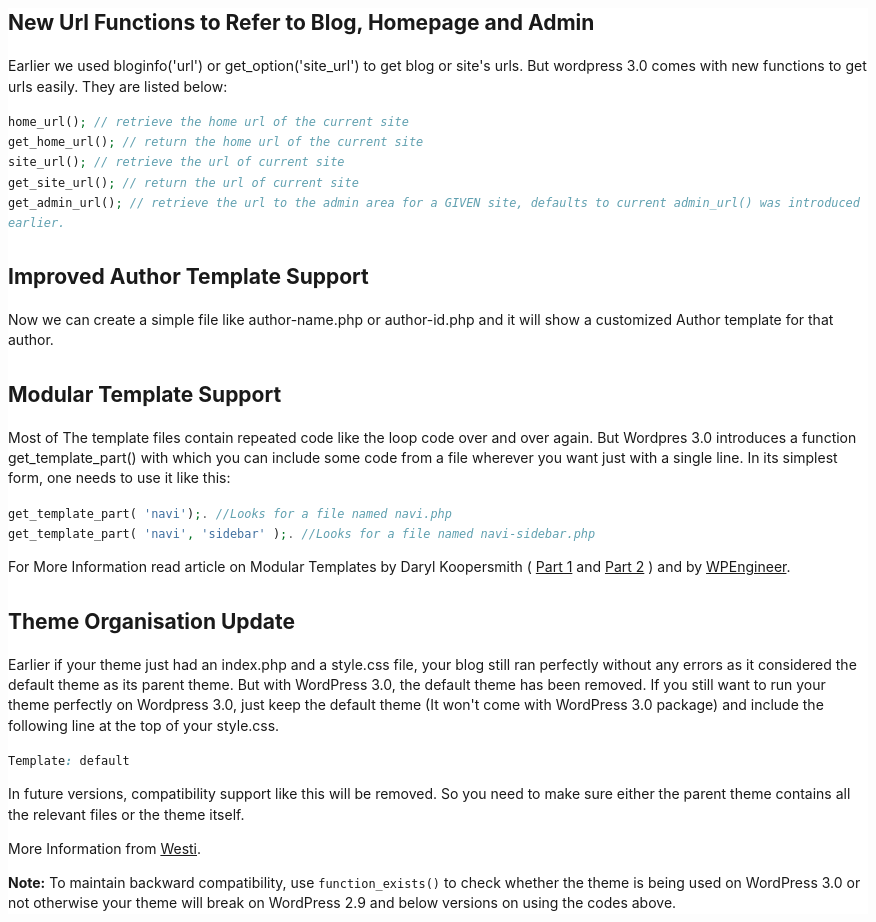 ## New Url Functions to Refer to Blog, Homepage and Admin

Earlier we used bloginfo('url') or get\_option('site\_url') to get blog or site's urls. But wordpress 3.0 comes with new functions to get urls easily. They are listed below:

```php
home_url(); // retrieve the home url of the current site
get_home_url(); // return the home url of the current site
site_url(); // retrieve the url of current site
get_site_url(); // return the url of current site
get_admin_url(); // retrieve the url to the admin area for a GIVEN site, defaults to current admin_url() was introduced earlier.
```

## Improved Author Template Support

Now we can create a simple file like author-name.php or author-id.php and it will show a customized Author template for that author.

## Modular Template Support

Most of The template files contain repeated code like the loop code over and over again. But Wordpres 3.0 introduces a function get\_template\_part() with which you can include some code from a file wherever you want just with a single line. In its simplest form, one needs to use it like this:

```php
get_template_part( 'navi');. //Looks for a file named navi.php
get_template_part( 'navi', 'sidebar' );. //Looks for a file named navi-sidebar.php
```

For More Information read article on Modular Templates by Daryl Koopersmith ( [Part 1](https://drylk.com/2010/04/06/modular-themes-why/) and [Part 2](https://drylk.com/2010/04/06/modular-themes-organization/) ) and by [WPEngineer](https://wpengineer.com/use-more-flexibility-in-wordpress-templates/).

## Theme Organisation Update

Earlier if your theme just had an index.php and a style.css file, your blog still ran perfectly without any errors as it considered the default theme as its parent theme. But with WordPress 3.0, the default theme has been removed. If you still want to run your theme perfectly on Wordpress 3.0, just keep the default theme (It won't come with WordPress 3.0 package) and include the following line at the top of your style.css.

```css
Template: default
```

In future versions, compatibility support like this will be removed. So you need to make sure either the parent theme contains all the relevant files or the theme itself.

More Information from [Westi](https://westi.wordpress.com/2010/05/03/themes-and-wordpress-3-0-some-important-changes/).

**Note:** To maintain backward compatibility, use `function_exists()` to check whether the theme is being used on WordPress 3.0 or not otherwise your theme will break on WordPress 2.9 and below versions on using the codes above.

